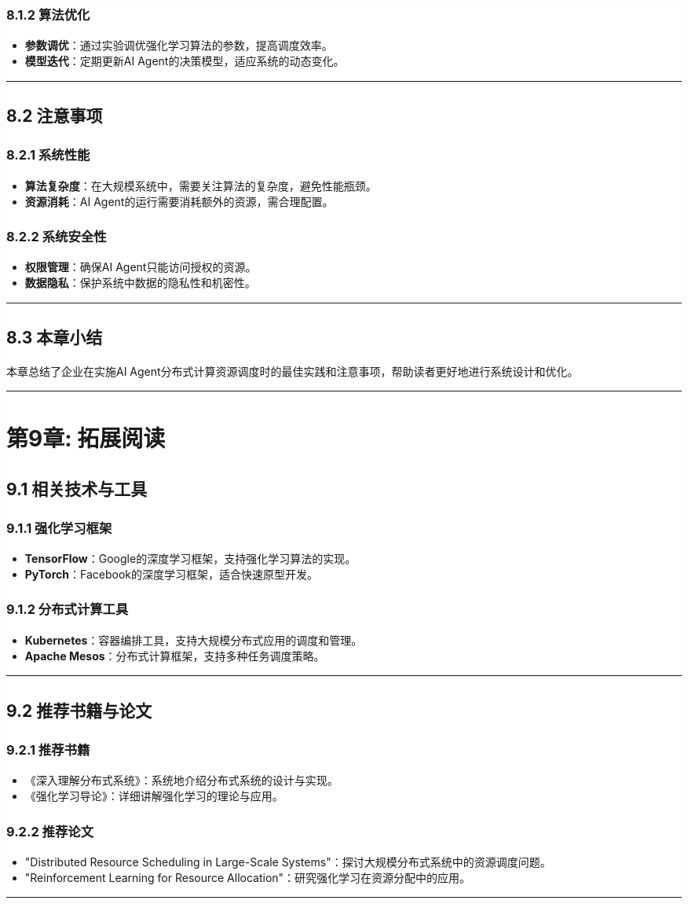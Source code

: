 ### 8.1.2 算法优化  
- **参数调优**：通过实验调优强化学习算法的参数，提高调度效率。  
- **模型迭代**：定期更新AI Agent的决策模型，适应系统的动态变化。  

---

## 8.2 注意事项

### 8.2.1 系统性能  
- **算法复杂度**：在大规模系统中，需要关注算法的复杂度，避免性能瓶颈。  
- **资源消耗**：AI Agent的运行需要消耗额外的资源，需合理配置。  

### 8.2.2 系统安全性  
- **权限管理**：确保AI Agent只能访问授权的资源。  
- **数据隐私**：保护系统中数据的隐私性和机密性。  

---

## 8.3 本章小结  
本章总结了企业在实施AI Agent分布式计算资源调度时的最佳实践和注意事项，帮助读者更好地进行系统设计和优化。

---

# 第9章: 拓展阅读

## 9.1 相关技术与工具

### 9.1.1 强化学习框架  
- **TensorFlow**：Google的深度学习框架，支持强化学习算法的实现。  
- **PyTorch**：Facebook的深度学习框架，适合快速原型开发。  

### 9.1.2 分布式计算工具  
- **Kubernetes**：容器编排工具，支持大规模分布式应用的调度和管理。  
- **Apache Mesos**：分布式计算框架，支持多种任务调度策略。  

---

## 9.2 推荐书籍与论文

### 9.2.1 推荐书籍  
- 《深入理解分布式系统》：系统地介绍分布式系统的设计与实现。  
- 《强化学习导论》：详细讲解强化学习的理论与应用。  

### 9.2.2 推荐论文  
- "Distributed Resource Scheduling in Large-Scale Systems"：探讨大规模分布式系统中的资源调度问题。  
- "Reinforcement Learning for Resource Allocation"：研究强化学习在资源分配中的应用。  

---